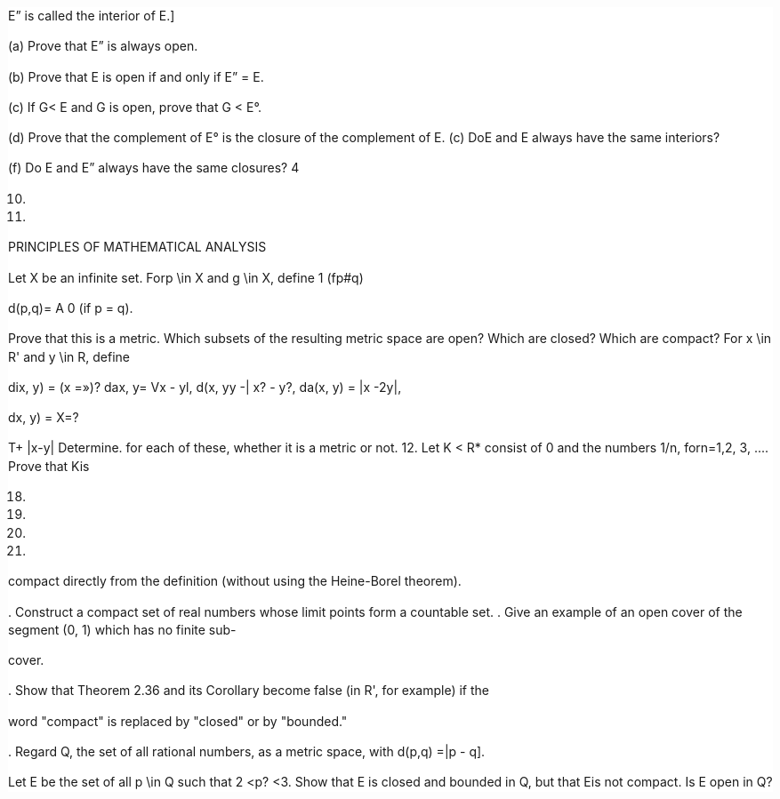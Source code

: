 E” is called the interior of E.]

(a) Prove that E” is always open.

(b) Prove that E is open if and only if E” = E.

(c) If G< E and G is open, prove that G < E°.

(d) Prove that the complement of E° is the closure of the complement of E.
(c) DoE and E always have the same interiors?

(f) Do E and E” always have the same closures?
4

10.

11.

PRINCIPLES OF MATHEMATICAL ANALYSIS

Let X be an infinite set. Forp  \in  X and g  \in  X, define
1 (fp#q)

d(p,q)= A
0 (if p = q).

Prove that this is a metric. Which subsets of the resulting metric space are open?
Which are closed? Which are compact?
For x  \in  R' and y  \in  R, define

dix, y) = (x =»)?
dax, y= Vx - yl,
d(x, yy -| x? - y?,
da(x, y) = |x -2y|,

dx, y) = X=?

T+ |x-y|
Determine. for each of these, whether it is a metric or not.
12. Let K < R* consist of 0 and the numbers 1/n, forn=1,2, 3, .... Prove that Kis

18.
19.

20.

21.

compact directly from the definition (without using the Heine-Borel theorem).

. Construct a compact set of real numbers whose limit points form a countable set.
. Give an example of an open cover of the segment (0, 1) which has no finite sub-

cover.

. Show that Theorem 2.36 and its Corollary become false (in R', for example) if the

word "compact" is replaced by "closed" or by "bounded."

. Regard Q, the set of all rational numbers, as a metric space, with d(p,q) =|p - q].

Let E be the set of all p  \in  Q such that 2 <p? <3. Show that E is closed and
bounded in Q, but that Eis not compact. Is E open in Q?
